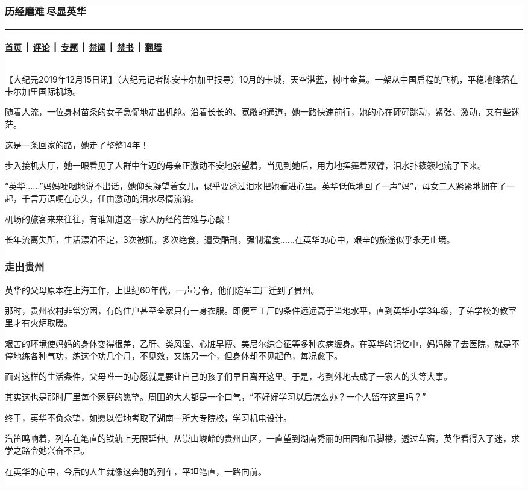 ### 历经磨难 尽显英华

---

#### [首页](../../../..?n11723297) &nbsp;|&nbsp; [评论](../../../../../epoch-comment?n11723297) &nbsp;|&nbsp; [专题](../../../../../epoch-special?n11723297) &nbsp;|&nbsp; [禁闻](../../../../../epoch-news?n11723297) &nbsp;|&nbsp; [禁书](../../../../../books?n11723297) &nbsp;|&nbsp; [翻墙](https://github.com/gfw-breaker/nogfw/blob/master/README.md?n11723297)


<div class="column" id="artbody" itemprop="articleBody">
 
 <p>
  【大纪元2019年12月15日讯】（大纪元记者陈安卡尔加里报导）10月的卡城，天空湛蓝，树叶金黄。一架从中国启程的飞机，平稳地降落在卡尔加里国际机场。
 </p>
 <p>
  随着人流，一位身材苗条的女子急促地走出机舱。沿着长长的、宽敞的通道，她一路快速前行，她的心在砰砰跳动，紧张、激动，又有些迷茫。
 </p>
 <p>
  这是一条回家的路，她走了整整14年！
 </p>
 <p>
  步入接机大厅，她一眼看见了人群中年迈的母亲正激动不安地张望着，当见到她后，用力地挥舞着双臂，泪水扑簌簌地流了下来。
 </p>
 <p>
  “英华……”妈妈哽咽地说不出话，她仰头凝望着女儿，似乎要透过泪水把她看进心里。英华低低地回了一声“妈”，母女二人紧紧地拥在了一起，千言万语哽在心头，任由激动的泪水尽情流淌。
 </p>
 <p>
  机场的旅客来来往往，有谁知道这一家人历经的苦难与心酸！
 </p>
 <p>
  长年流离失所，生活漂泊不定，3次被抓，多次绝食，遭受酷刑，强制灌食……在英华的心中，艰辛的旅途似乎永无止境。
 </p>
 <h3>
  走出贵州
 </h3>
 <p>
  英华的父母原本在上海工作，上世纪60年代，一声号令，他们随军工厂迁到了贵州。
 </p>
 <p>
  那时，贵州农村非常穷困，有的住户甚至全家只有一身衣服。即便军工厂的条件远远高于当地水平，直到英华小学3年级，子弟学校的教室里才有火炉取暖。
 </p>
 <p>
  艰苦的环境使妈妈的身体变得很差，乙肝、类风湿、心脏早搏、美尼尔综合征等多种疾病缠身。在英华的记忆中，妈妈除了去医院，就是不停地练各种气功，练这个功几个月，不见效，又练另一个，但身体却不见起色，每况愈下。
 </p>
 <p>
  面对这样的生活条件，父母唯一的心愿就是要让自己的孩子们早日离开这里。于是，考到外地去成了一家人的头等大事。
 </p>
 <p>
  其实这也是那时厂里每个家庭的愿望。周围的大人都是一个口气，“不好好学习以后怎么办？一个人留在这里吗？”
 </p>
 <p>
  终于，英华不负众望，如愿以偿地考取了湖南一所大专院校，学习机电设计。
 </p>
 <p>
  汽笛鸣响着，列车在笔直的铁轨上无限延伸。从崇山峻岭的贵州山区，一直望到湖南秀丽的田园和吊脚楼，透过车窗，英华看得入了迷，求学之路令她兴奋不已。
 </p>
 <p>
  在英华的心中，今后的人生就像这奔驰的列车，平坦笔直，一路向前。
 </p>